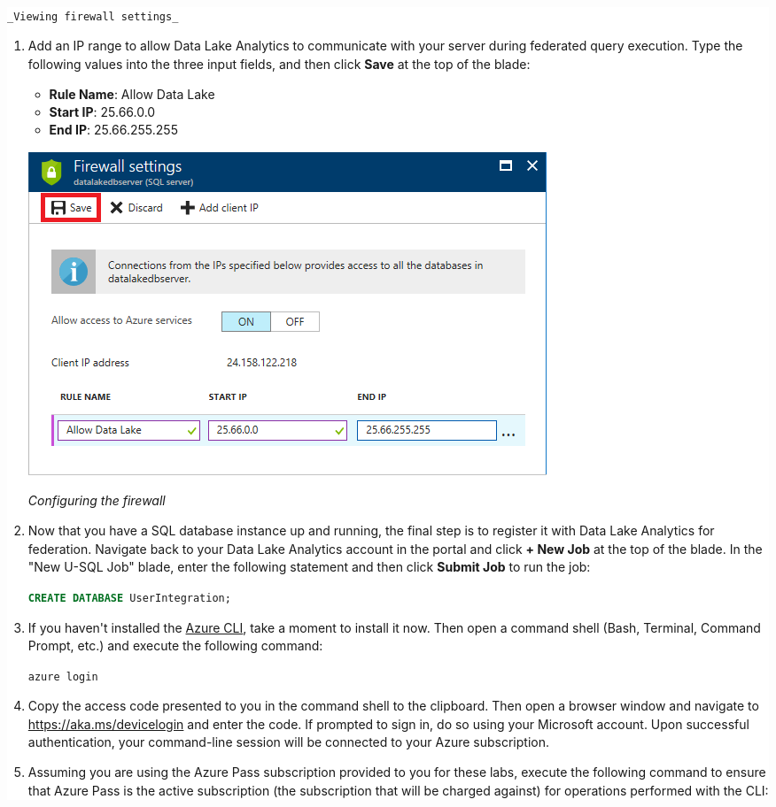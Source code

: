 	_Viewing firewall settings_

1. Add an IP range to allow Data Lake Analytics to communicate with your server during federated query execution. Type the following values into the three input fields, and then click **Save** at the top of the blade:

    - **Rule Name**: Allow Data Lake
    - **Start IP**: 25.66.0.0
    - **End IP**: 25.66.255.255

    ![Configuring the firewall](Images/allow-port-range.png)

    _Configuring the firewall_

1. Now that you have a SQL database instance up and running, the final step is to register it with Data Lake Analytics for federation. Navigate back to your Data Lake Analytics account in the portal and click **+ New Job** at the top of the blade. In the "New U-SQL Job" blade, enter the following statement and then click **Submit Job** to run the job:

    ```sql
	CREATE DATABASE UserIntegration;
	```

1. If you haven't installed the [Azure CLI](https://azure.microsoft.com/en-us/documentation/articles/xplat-cli-install/), take a moment to install it now. Then open a command shell (Bash, Terminal, Command Prompt, etc.) and execute the following command:

	```
	azure login
	```

1. Copy the access code presented to you in the command shell to the clipboard. Then open a browser window and navigate to https://aka.ms/devicelogin and enter the code. If prompted to sign in, do so using your Microsoft account. Upon successful authentication, your command-line session will be connected to your Azure subscription.

1. Assuming you are using the Azure Pass subscription provided to you for these labs, execute the following command to ensure that Azure Pass is the active subscription (the subscription that will be charged against) for operations performed with the CLI:

